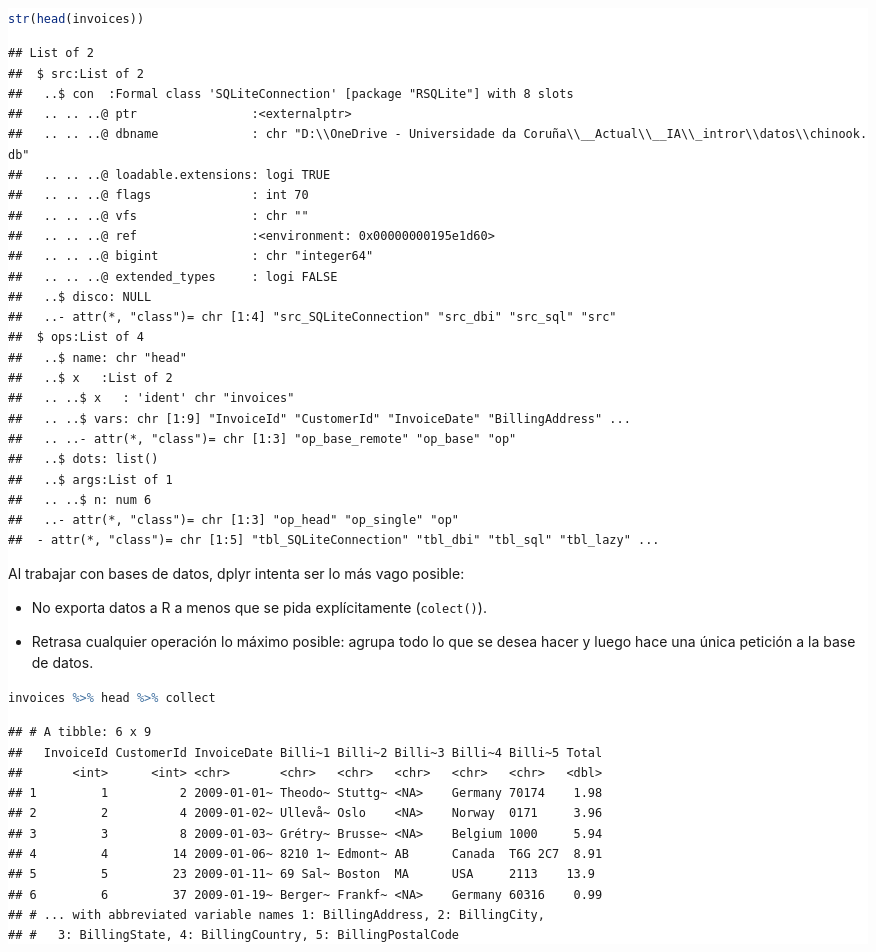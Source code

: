 ```r
str(head(invoices))
```

```
## List of 2
##  $ src:List of 2
##   ..$ con  :Formal class 'SQLiteConnection' [package "RSQLite"] with 8 slots
##   .. .. ..@ ptr                :<externalptr> 
##   .. .. ..@ dbname             : chr "D:\\OneDrive - Universidade da Coruña\\__Actual\\__IA\\_intror\\datos\\chinook.db"
##   .. .. ..@ loadable.extensions: logi TRUE
##   .. .. ..@ flags              : int 70
##   .. .. ..@ vfs                : chr ""
##   .. .. ..@ ref                :<environment: 0x00000000195e1d60> 
##   .. .. ..@ bigint             : chr "integer64"
##   .. .. ..@ extended_types     : logi FALSE
##   ..$ disco: NULL
##   ..- attr(*, "class")= chr [1:4] "src_SQLiteConnection" "src_dbi" "src_sql" "src"
##  $ ops:List of 4
##   ..$ name: chr "head"
##   ..$ x   :List of 2
##   .. ..$ x   : 'ident' chr "invoices"
##   .. ..$ vars: chr [1:9] "InvoiceId" "CustomerId" "InvoiceDate" "BillingAddress" ...
##   .. ..- attr(*, "class")= chr [1:3] "op_base_remote" "op_base" "op"
##   ..$ dots: list()
##   ..$ args:List of 1
##   .. ..$ n: num 6
##   ..- attr(*, "class")= chr [1:3] "op_head" "op_single" "op"
##  - attr(*, "class")= chr [1:5] "tbl_SQLiteConnection" "tbl_dbi" "tbl_sql" "tbl_lazy" ...
```

Al trabajar con bases de datos, dplyr intenta ser lo más vago posible:

-  No exporta datos a R a menos que se pida explícitamente (`colect()`).

-  Retrasa cualquier operación lo máximo posible: 
   agrupa todo lo que se desea hacer y luego hace una única petición a la base de datos.
   

```r
invoices %>% head %>% collect
```

```
## # A tibble: 6 x 9
##   InvoiceId CustomerId InvoiceDate Billi~1 Billi~2 Billi~3 Billi~4 Billi~5 Total
##       <int>      <int> <chr>       <chr>   <chr>   <chr>   <chr>   <chr>   <dbl>
## 1         1          2 2009-01-01~ Theodo~ Stuttg~ <NA>    Germany 70174    1.98
## 2         2          4 2009-01-02~ Ullevå~ Oslo    <NA>    Norway  0171     3.96
## 3         3          8 2009-01-03~ Grétry~ Brusse~ <NA>    Belgium 1000     5.94
## 4         4         14 2009-01-06~ 8210 1~ Edmont~ AB      Canada  T6G 2C7  8.91
## 5         5         23 2009-01-11~ 69 Sal~ Boston  MA      USA     2113    13.9 
## 6         6         37 2009-01-19~ Berger~ Frankf~ <NA>    Germany 60316    0.99
## # ... with abbreviated variable names 1: BillingAddress, 2: BillingCity,
## #   3: BillingState, 4: BillingCountry, 5: BillingPostalCode
```
